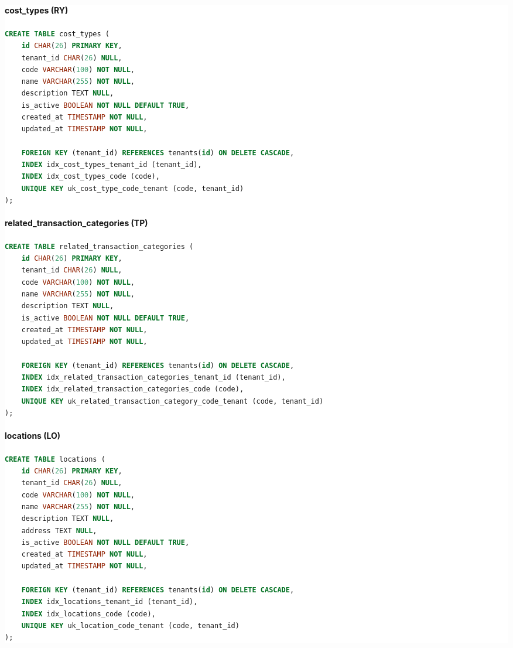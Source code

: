 #### cost_types (RY)
```sql
CREATE TABLE cost_types (
    id CHAR(26) PRIMARY KEY,
    tenant_id CHAR(26) NULL,
    code VARCHAR(100) NOT NULL,
    name VARCHAR(255) NOT NULL,
    description TEXT NULL,
    is_active BOOLEAN NOT NULL DEFAULT TRUE,
    created_at TIMESTAMP NOT NULL,
    updated_at TIMESTAMP NOT NULL,
    
    FOREIGN KEY (tenant_id) REFERENCES tenants(id) ON DELETE CASCADE,
    INDEX idx_cost_types_tenant_id (tenant_id),
    INDEX idx_cost_types_code (code),
    UNIQUE KEY uk_cost_type_code_tenant (code, tenant_id)
);
```

#### related_transaction_categories (TP)
```sql
CREATE TABLE related_transaction_categories (
    id CHAR(26) PRIMARY KEY,
    tenant_id CHAR(26) NULL,
    code VARCHAR(100) NOT NULL,
    name VARCHAR(255) NOT NULL,
    description TEXT NULL,
    is_active BOOLEAN NOT NULL DEFAULT TRUE,
    created_at TIMESTAMP NOT NULL,
    updated_at TIMESTAMP NOT NULL,
    
    FOREIGN KEY (tenant_id) REFERENCES tenants(id) ON DELETE CASCADE,
    INDEX idx_related_transaction_categories_tenant_id (tenant_id),
    INDEX idx_related_transaction_categories_code (code),
    UNIQUE KEY uk_related_transaction_category_code_tenant (code, tenant_id)
);
```

#### locations (LO)
```sql
CREATE TABLE locations (
    id CHAR(26) PRIMARY KEY,
    tenant_id CHAR(26) NULL,
    code VARCHAR(100) NOT NULL,
    name VARCHAR(255) NOT NULL,
    description TEXT NULL,
    address TEXT NULL,
    is_active BOOLEAN NOT NULL DEFAULT TRUE,
    created_at TIMESTAMP NOT NULL,
    updated_at TIMESTAMP NOT NULL,
    
    FOREIGN KEY (tenant_id) REFERENCES tenants(id) ON DELETE CASCADE,
    INDEX idx_locations_tenant_id (tenant_id),
    INDEX idx_locations_code (code),
    UNIQUE KEY uk_location_code_tenant (code, tenant_id)
);
```
